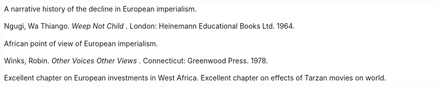   A narrative history of the decline in European imperialism.
 </p>
 <p>
  Ngugi, Wa Thiango.
  <i>
   Weep Not Child
  </i>
  . London: Heinemann Educational Books Ltd. 1964.
 </p>
 <p>
  African point of view of European imperialism.
 </p>
 <p>
  Winks, Robin.
  <i>
   Other Voices Other Views
  </i>
  . Connecticut: Greenwood Press. 1978.
 </p>
 <p>
  Excellent chapter on European investments in West Africa. Excellent chapter on effects of Tarzan movies on world.
 </p>

</body>
